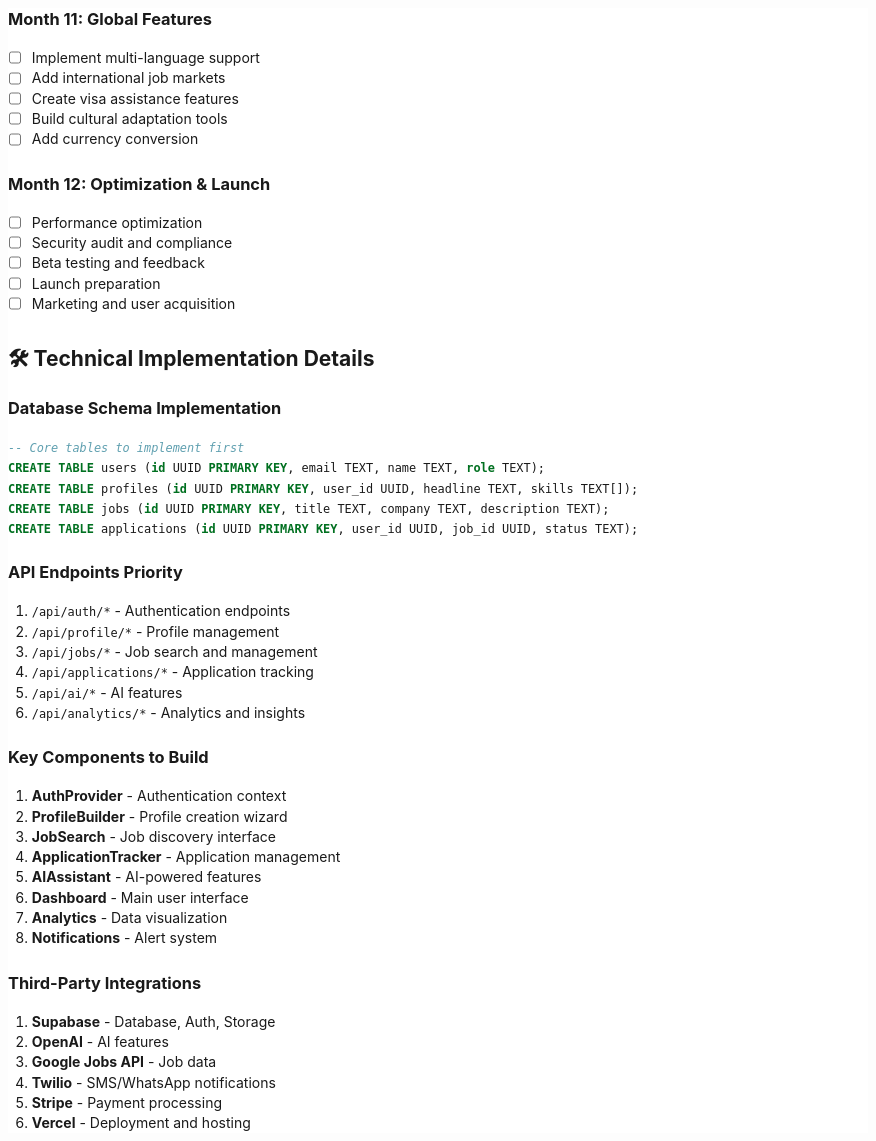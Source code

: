 ### Month 11: Global Features
- [ ] Implement multi-language support
- [ ] Add international job markets
- [ ] Create visa assistance features
- [ ] Build cultural adaptation tools
- [ ] Add currency conversion

### Month 12: Optimization & Launch
- [ ] Performance optimization
- [ ] Security audit and compliance
- [ ] Beta testing and feedback
- [ ] Launch preparation
- [ ] Marketing and user acquisition

## 🛠️ Technical Implementation Details

### Database Schema Implementation
```sql
-- Core tables to implement first
CREATE TABLE users (id UUID PRIMARY KEY, email TEXT, name TEXT, role TEXT);
CREATE TABLE profiles (id UUID PRIMARY KEY, user_id UUID, headline TEXT, skills TEXT[]);
CREATE TABLE jobs (id UUID PRIMARY KEY, title TEXT, company TEXT, description TEXT);
CREATE TABLE applications (id UUID PRIMARY KEY, user_id UUID, job_id UUID, status TEXT);
```

### API Endpoints Priority
1. `/api/auth/*` - Authentication endpoints
2. `/api/profile/*` - Profile management
3. `/api/jobs/*` - Job search and management
4. `/api/applications/*` - Application tracking
5. `/api/ai/*` - AI features
6. `/api/analytics/*` - Analytics and insights

### Key Components to Build
1. **AuthProvider** - Authentication context
2. **ProfileBuilder** - Profile creation wizard
3. **JobSearch** - Job discovery interface
4. **ApplicationTracker** - Application management
5. **AIAssistant** - AI-powered features
6. **Dashboard** - Main user interface
7. **Analytics** - Data visualization
8. **Notifications** - Alert system

### Third-Party Integrations
1. **Supabase** - Database, Auth, Storage
2. **OpenAI** - AI features
3. **Google Jobs API** - Job data
4. **Twilio** - SMS/WhatsApp notifications
5. **Stripe** - Payment processing
6. **Vercel** - Deployment and hosting

